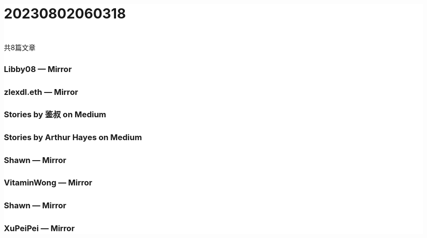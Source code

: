 <h1>20230802060318</h1><br/>共8篇文章




###  Libby08 — Mirror







###  zlexdl.eth — Mirror







###  Stories by 鉴叔 on Medium









###  Stories by Arthur Hayes on Medium







###  Shawn — Mirror







###  VitaminWong — Mirror













###  Shawn — Mirror







###  XuPeiPei — Mirror




